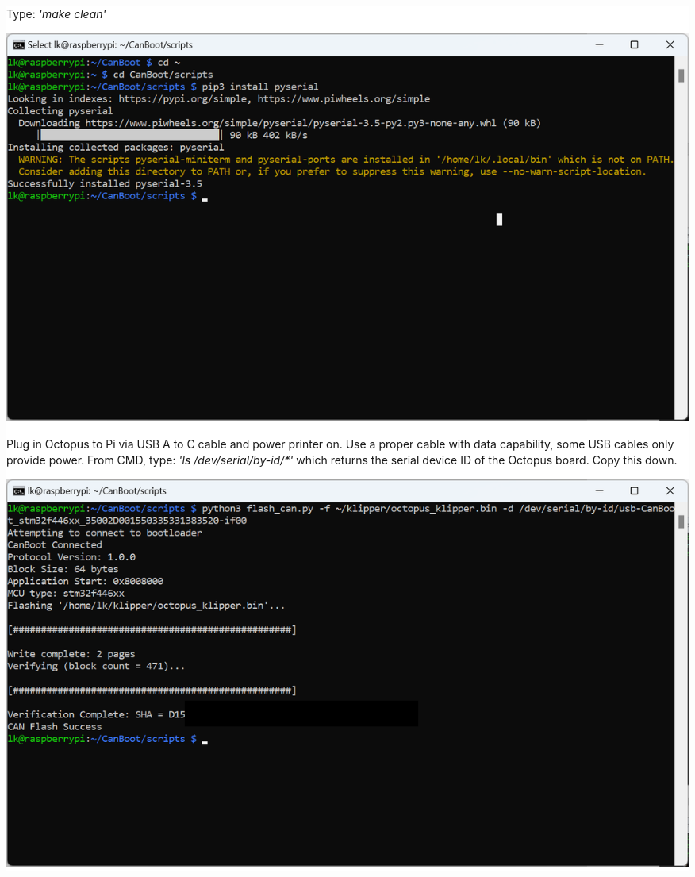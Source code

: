 Type: *'make clean'*

![](assets/octopus_can_bridge_setup/img/image073.png)

Plug in Octopus to Pi via USB A to C cable and power printer on. Use a
proper cable with data capability, some USB cables only provide power.
From CMD, type: *'ls /dev/serial/by-id/\*'* which returns the serial
device ID of the Octopus board. Copy this down.

![](assets/octopus_can_bridge_setup/img/image075.png)
